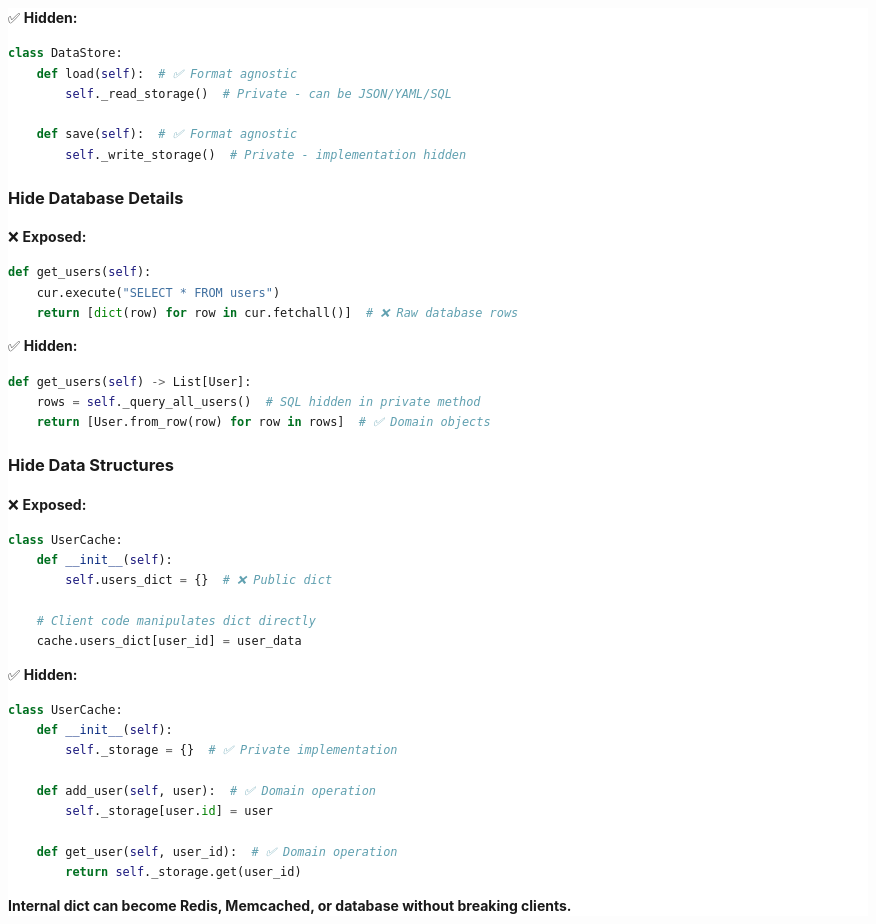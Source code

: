 ✅ **Hidden:**

```python
class DataStore:
    def load(self):  # ✅ Format agnostic
        self._read_storage()  # Private - can be JSON/YAML/SQL

    def save(self):  # ✅ Format agnostic
        self._write_storage()  # Private - implementation hidden
```

### Hide Database Details

❌ **Exposed:**

```python
def get_users(self):
    cur.execute("SELECT * FROM users")
    return [dict(row) for row in cur.fetchall()]  # ❌ Raw database rows
```

✅ **Hidden:**

```python
def get_users(self) -> List[User]:
    rows = self._query_all_users()  # SQL hidden in private method
    return [User.from_row(row) for row in rows]  # ✅ Domain objects
```

### Hide Data Structures

❌ **Exposed:**

```python
class UserCache:
    def __init__(self):
        self.users_dict = {}  # ❌ Public dict

    # Client code manipulates dict directly
    cache.users_dict[user_id] = user_data
```

✅ **Hidden:**

```python
class UserCache:
    def __init__(self):
        self._storage = {}  # ✅ Private implementation

    def add_user(self, user):  # ✅ Domain operation
        self._storage[user.id] = user

    def get_user(self, user_id):  # ✅ Domain operation
        return self._storage.get(user_id)
```

**Internal dict can become Redis, Memcached, or database without breaking clients.**
